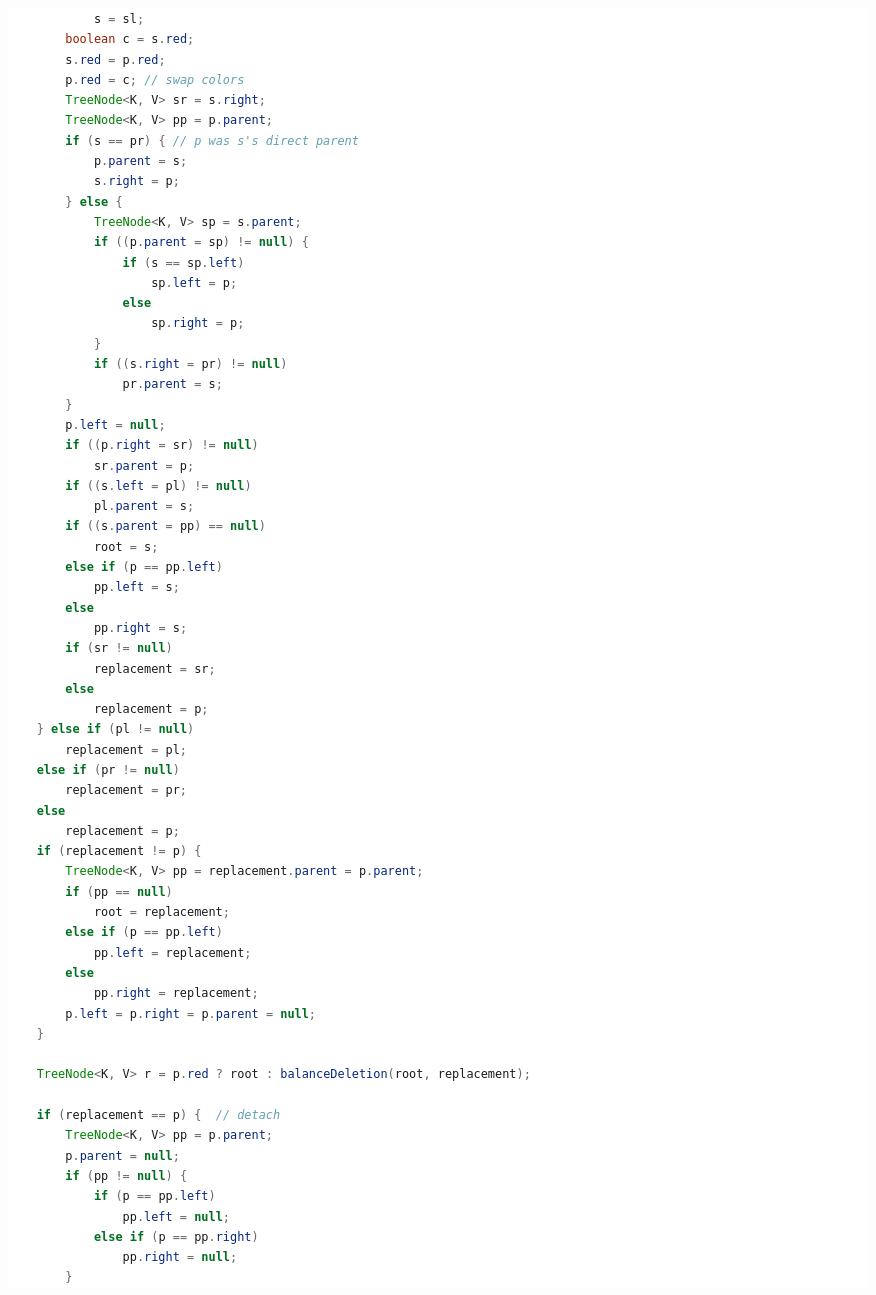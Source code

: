 ```java
            s = sl;
        boolean c = s.red;
        s.red = p.red;
        p.red = c; // swap colors
        TreeNode<K, V> sr = s.right;
        TreeNode<K, V> pp = p.parent;
        if (s == pr) { // p was s's direct parent
            p.parent = s;
            s.right = p;
        } else {
            TreeNode<K, V> sp = s.parent;
            if ((p.parent = sp) != null) {
                if (s == sp.left)
                    sp.left = p;
                else
                    sp.right = p;
            }
            if ((s.right = pr) != null)
                pr.parent = s;
        }
        p.left = null;
        if ((p.right = sr) != null)
            sr.parent = p;
        if ((s.left = pl) != null)
            pl.parent = s;
        if ((s.parent = pp) == null)
            root = s;
        else if (p == pp.left)
            pp.left = s;
        else
            pp.right = s;
        if (sr != null)
            replacement = sr;
        else
            replacement = p;
    } else if (pl != null)
        replacement = pl;
    else if (pr != null)
        replacement = pr;
    else
        replacement = p;
    if (replacement != p) {
        TreeNode<K, V> pp = replacement.parent = p.parent;
        if (pp == null)
            root = replacement;
        else if (p == pp.left)
            pp.left = replacement;
        else
            pp.right = replacement;
        p.left = p.right = p.parent = null;
    }

    TreeNode<K, V> r = p.red ? root : balanceDeletion(root, replacement);

    if (replacement == p) {  // detach
        TreeNode<K, V> pp = p.parent;
        p.parent = null;
        if (pp != null) {
            if (p == pp.left)
                pp.left = null;
            else if (p == pp.right)
                pp.right = null;
        }
```